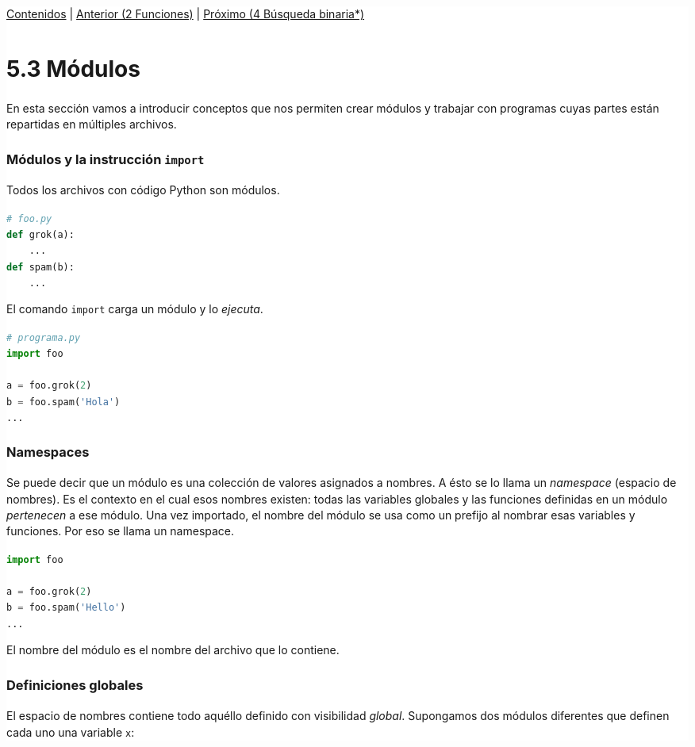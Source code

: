 [Contenidos](../Contenidos.md) \| [Anterior (2 Funciones)](02_Funciones.md) \| [Próximo (4 Búsqueda binaria*)](05_BusqBinaria.md)

# 5.3 Módulos

En esta sección vamos a introducir conceptos que nos permiten crear módulos y trabajar con programas cuyas partes están repartidas en múltiples archivos. 

### Módulos y la instrucción `import`

Todos los archivos con código Python son módulos.

```python
# foo.py
def grok(a):
    ...
def spam(b):
    ...
```
El comando `import` carga un módulo y lo *ejecuta*. 

```python
# programa.py
import foo

a = foo.grok(2)
b = foo.spam('Hola')
...
```

### Namespaces

Se puede decir que un módulo es una colección de valores asignados a nombres. A ésto se lo llama un *namespace* (espacio de nombres). Es el contexto en el cual esos nombres existen: todas las variables globales y las funciones definidas en un módulo *pertenecen* a ese módulo. Una vez importado, el nombre del módulo se usa como un prefijo al nombrar esas variables y funciones. Por eso se llama un namespace.


```python
import foo

a = foo.grok(2)
b = foo.spam('Hello')
...
```

El nombre del módulo es el nombre del archivo que lo contiene.

### Definiciones globales

El espacio de nombres contiene todo aquéllo definido con visibilidad *global*.
Supongamos dos módulos diferentes que definen cada uno una variable `x`:

